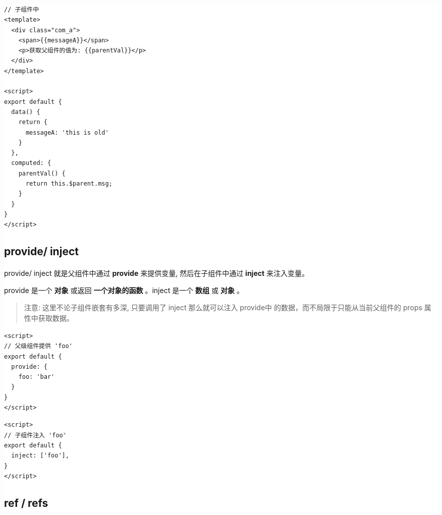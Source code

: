 ```vue
// 子组件中
<template>
  <div class="com_a">
    <span>{{messageA}}</span>
    <p>获取父组件的值为: {{parentVal}}</p>
  </div>
</template>

<script>
export default {
  data() {
    return {
      messageA: 'this is old'
    }
  },
  computed: {
    parentVal() {
      return this.$parent.msg;
    }
  }
}
</script>
```

## provide/ inject

provide/ inject 就是父组件中通过 **provide** 来提供变量, 然后在子组件中通过 **inject** 来注入变量。

provide 是一个 **对象** 或返回 **一个对象的函数** 。inject 是一个 **数组** 或 **对象** 。

> 注意: 这里不论子组件嵌套有多深, 只要调用了 inject 那么就可以注入 provide中 的数据，而不局限于只能从当前父组件的 props 属性中获取数据。

```vue
<script>
// 父级组件提供 'foo'
export default {
  provide: {
    foo: 'bar'
  }
}
</script>
```

```vue
<script>
// 子组件注入 'foo'
export default {
  inject: ['foo'],
}
</script>
```

## ref / refs

